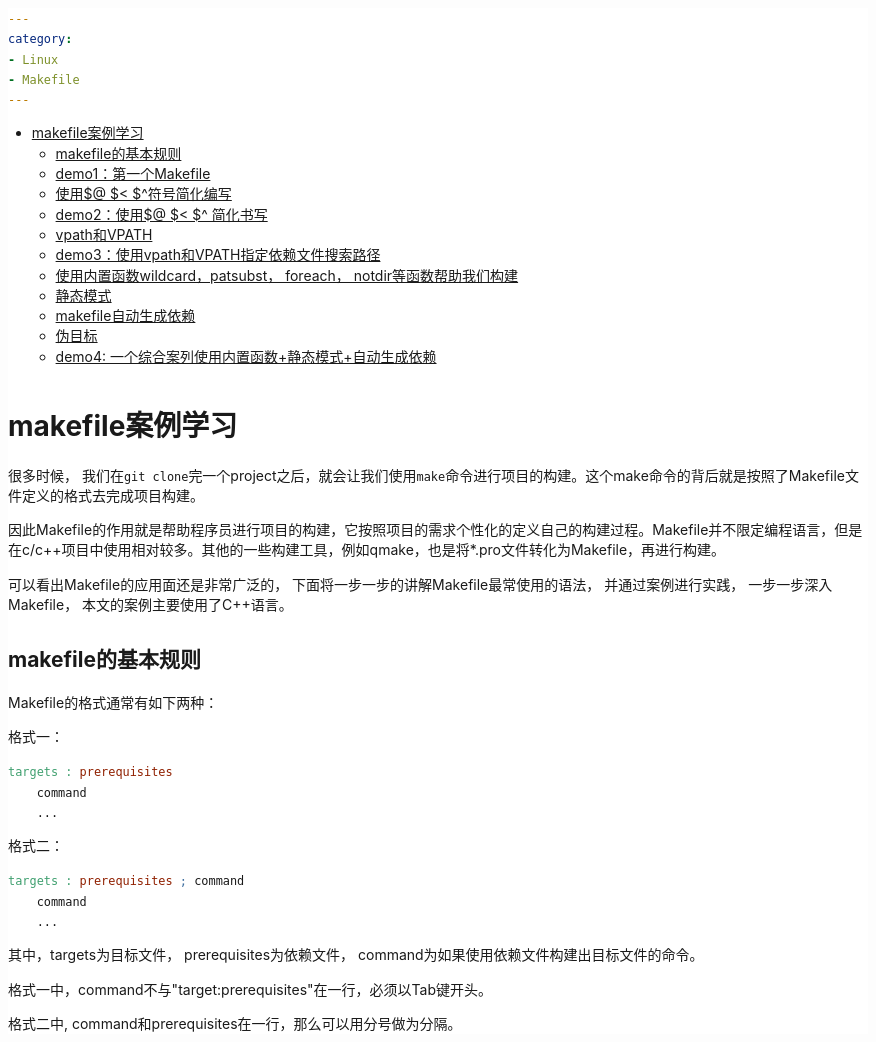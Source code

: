 ```yaml
---
category: 
- Linux
- Makefile
---
```


- [makefile案例学习](#makefile案例学习)
  - [makefile的基本规则](#makefile的基本规则)
  - [demo1：第一个Makefile](#demo1第一个makefile)
  - [使用$@ $\< $^符号简化编写](#使用--符号简化编写)
  - [demo2：使用$@ $\< $^ 简化书写](#demo2使用---简化书写)
  - [vpath和VPATH](#vpath和vpath)
  - [demo3：使用vpath和VPATH指定依赖文件搜索路径](#demo3使用vpath和vpath指定依赖文件搜索路径)
  - [使用内置函数wildcard，patsubst， foreach， notdir等函数帮助我们构建](#使用内置函数wildcardpatsubst-foreach-notdir等函数帮助我们构建)
  - [静态模式](#静态模式)
  - [makefile自动生成依赖](#makefile自动生成依赖)
  - [伪目标](#伪目标)
  - [demo4: 一个综合案列使用内置函数+静态模式+自动生成依赖](#demo4-一个综合案列使用内置函数静态模式自动生成依赖)


# makefile案例学习
很多时候， 我们在```git clone```完一个project之后，就会让我们使用```make```命令进行项目的构建。这个make命令的背后就是按照了Makefile文件定义的格式去完成项目构建。

因此Makefile的作用就是帮助程序员进行项目的构建，它按照项目的需求个性化的定义自己的构建过程。Makefile并不限定编程语言，但是在c/c++项目中使用相对较多。其他的一些构建工具，例如qmake，也是将*.pro文件转化为Makefile，再进行构建。

可以看出Makefile的应用面还是非常广泛的， 下面将一步一步的讲解Makefile最常使用的语法， 并通过案例进行实践， 一步一步深入Makefile， 本文的案例主要使用了C++语言。

## makefile的基本规则
Makefile的格式通常有如下两种：

格式一：
```makefile
targets : prerequisites
    command
    ...
```

格式二：
```makefile
targets : prerequisites ; command
    command
    ...
```

其中，targets为目标文件， prerequisites为依赖文件， command为如果使用依赖文件构建出目标文件的命令。

格式一中，command不与"target:prerequisites"在一行，必须以Tab键开头。

格式二中, command和prerequisites在一行，那么可以用分号做为分隔。
